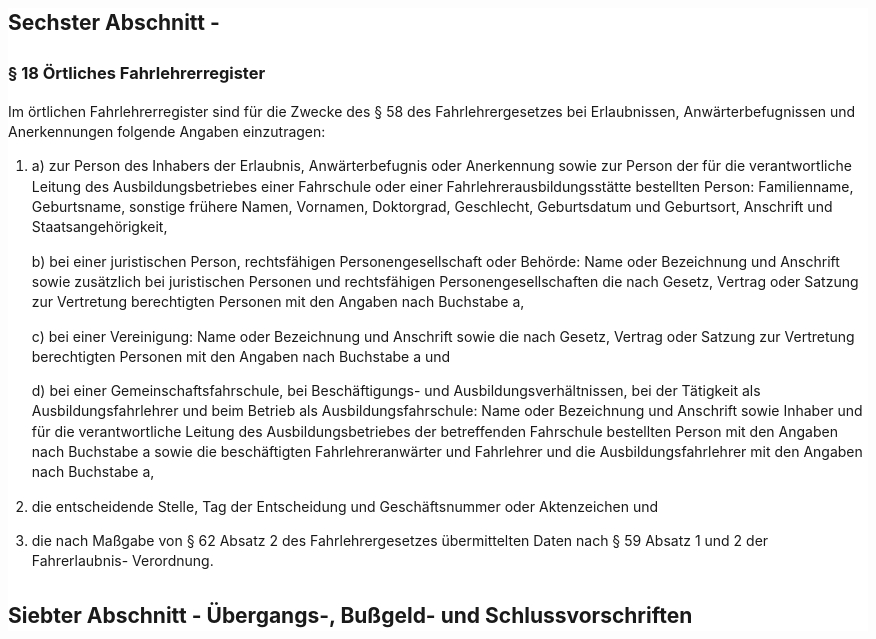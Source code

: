 
## Sechster Abschnitt - 


### § 18 Örtliches Fahrlehrerregister

Im örtlichen Fahrlehrerregister sind für die Zwecke des § 58 des
Fahrlehrergesetzes bei Erlaubnissen, Anwärterbefugnissen und
Anerkennungen folgende Angaben einzutragen:

1.
    a)  zur Person des Inhabers der Erlaubnis, Anwärterbefugnis oder
        Anerkennung sowie zur Person der für die verantwortliche Leitung des
        Ausbildungsbetriebes einer Fahrschule oder einer
        Fahrlehrerausbildungsstätte bestellten Person: Familienname,
        Geburtsname, sonstige frühere Namen, Vornamen, Doktorgrad, Geschlecht,
        Geburtsdatum und Geburtsort, Anschrift und Staatsangehörigkeit,


    b)  bei einer juristischen Person, rechtsfähigen Personengesellschaft oder
        Behörde: Name oder Bezeichnung und Anschrift sowie zusätzlich bei
        juristischen Personen und rechtsfähigen Personengesellschaften die
        nach Gesetz, Vertrag oder Satzung zur Vertretung berechtigten Personen
        mit den Angaben nach Buchstabe a,


    c)  bei einer Vereinigung: Name oder Bezeichnung und Anschrift sowie die
        nach Gesetz, Vertrag oder Satzung zur Vertretung berechtigten Personen
        mit den Angaben nach Buchstabe a und


    d)  bei einer Gemeinschaftsfahrschule, bei Beschäftigungs- und
        Ausbildungsverhältnissen, bei der Tätigkeit als Ausbildungsfahrlehrer
        und beim Betrieb als Ausbildungsfahrschule: Name oder Bezeichnung und
        Anschrift sowie Inhaber und für die verantwortliche Leitung des
        Ausbildungsbetriebes der betreffenden Fahrschule bestellten Person mit
        den Angaben nach Buchstabe a sowie die beschäftigten
        Fahrlehreranwärter und Fahrlehrer und die Ausbildungsfahrlehrer mit
        den Angaben nach Buchstabe a,





2.  die entscheidende Stelle, Tag der Entscheidung und Geschäftsnummer
    oder Aktenzeichen und


3.  die nach Maßgabe von § 62 Absatz 2 des Fahrlehrergesetzes
    übermittelten Daten nach § 59 Absatz 1 und 2 der Fahrerlaubnis-
    Verordnung.





## Siebter Abschnitt - Übergangs-, Bußgeld- und Schlussvorschriften
